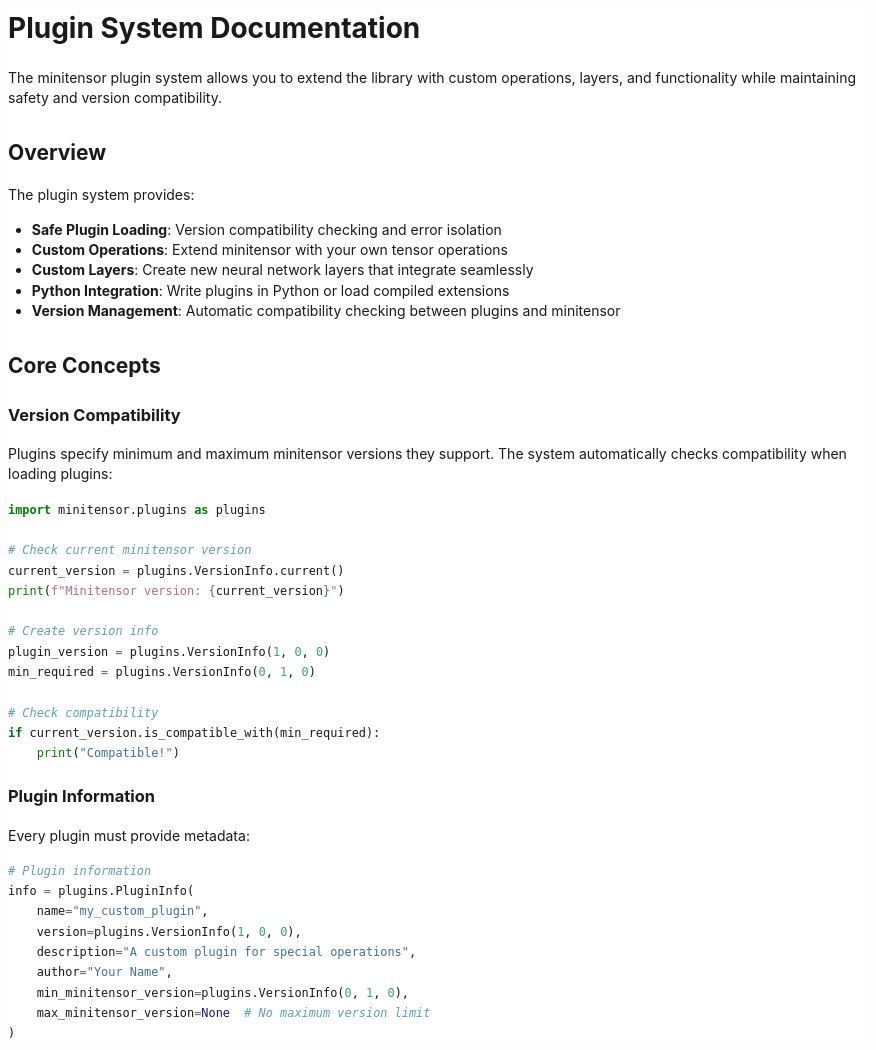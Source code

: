 # Plugin System Documentation

The minitensor plugin system allows you to extend the library with custom operations, layers, and functionality while maintaining safety and version compatibility.

## Overview

The plugin system provides:

- **Safe Plugin Loading**: Version compatibility checking and error isolation
- **Custom Operations**: Extend minitensor with your own tensor operations
- **Custom Layers**: Create new neural network layers that integrate seamlessly
- **Python Integration**: Write plugins in Python or load compiled extensions
- **Version Management**: Automatic compatibility checking between plugins and minitensor

## Core Concepts

### Version Compatibility

Plugins specify minimum and maximum minitensor versions they support. The system automatically checks compatibility when loading plugins:

```python
import minitensor.plugins as plugins

# Check current minitensor version
current_version = plugins.VersionInfo.current()
print(f"Minitensor version: {current_version}")

# Create version info
plugin_version = plugins.VersionInfo(1, 0, 0)
min_required = plugins.VersionInfo(0, 1, 0)

# Check compatibility
if current_version.is_compatible_with(min_required):
    print("Compatible!")
```

### Plugin Information

Every plugin must provide metadata:

```python
# Plugin information
info = plugins.PluginInfo(
    name="my_custom_plugin",
    version=plugins.VersionInfo(1, 0, 0),
    description="A custom plugin for special operations",
    author="Your Name",
    min_minitensor_version=plugins.VersionInfo(0, 1, 0),
    max_minitensor_version=None  # No maximum version limit
)
```
